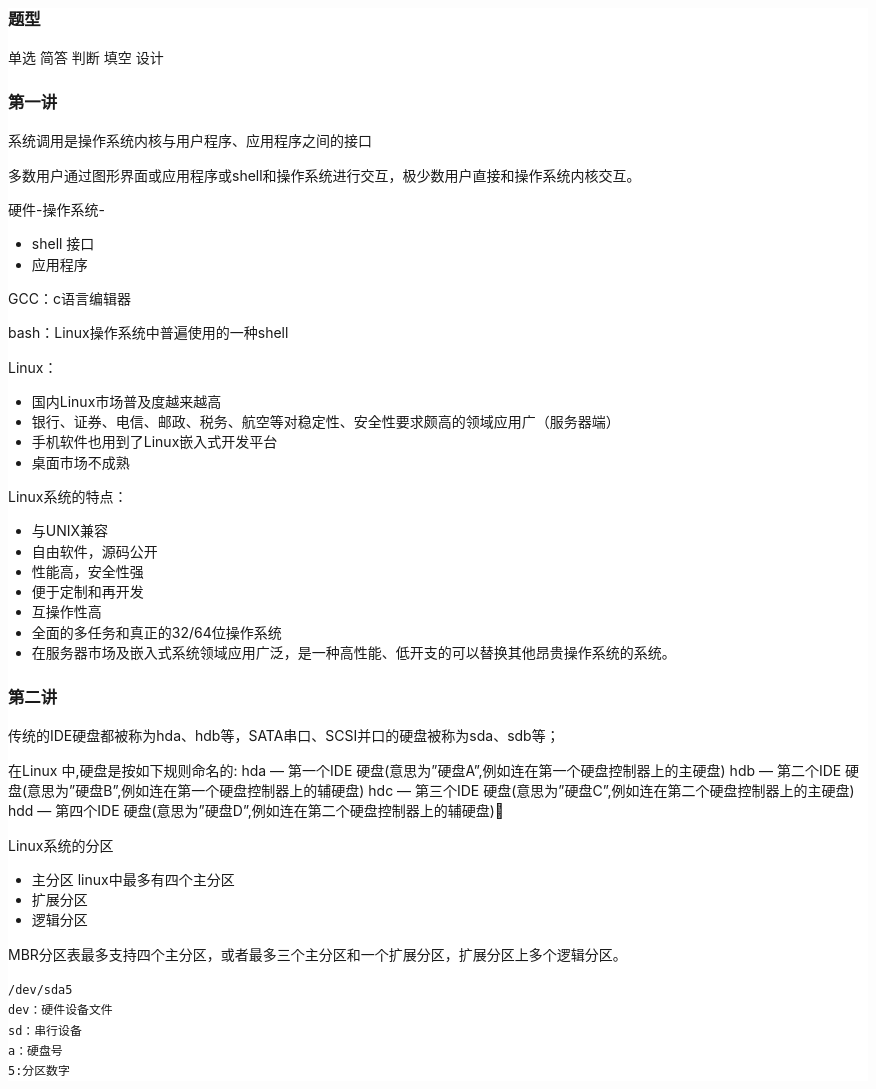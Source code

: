 ### 题型

单选 简答 判断 填空 设计

### 第一讲

系统调用是操作系统内核与用户程序、应用程序之间的接口

多数用户通过图形界面或应用程序或shell和操作系统进行交互，极少数用户直接和操作系统内核交互。

硬件-操作系统-

+ shell 接口
+ 应用程序

GCC：c语言编辑器

bash：Linux操作系统中普遍使用的一种shell

Linux：

+ 国内Linux市场普及度越来越高
+ 银行、证券、电信、邮政、税务、航空等对稳定性、安全性要求颇高的领域应用广（服务器端） 
+ 手机软件也用到了Linux嵌入式开发平台 
+ 桌面市场不成熟

Linux系统的特点：

+ 与UNIX兼容
+ 自由软件，源码公开
+ 性能高，安全性强
+ 便于定制和再开发
+ 互操作性高
+ 全面的多任务和真正的32/64位操作系统
+ 在服务器市场及嵌入式系统领域应用广泛，是一种高性能、低开支的可以替换其他昂贵操作系统的系统。

### 第二讲

传统的IDE硬盘都被称为hda、hdb等，SATA串口、SCSI并口的硬盘被称为sda、sdb等；

在Linux 中,硬盘是按如下规则命名的:
hda — 第一个IDE 硬盘(意思为”硬盘A”,例如连在第一个硬盘控制器上的主硬盘)
hdb — 第二个IDE 硬盘(意思为”硬盘B”,例如连在第一个硬盘控制器上的辅硬盘)
hdc — 第三个IDE 硬盘(意思为”硬盘C”,例如连在第二个硬盘控制器上的主硬盘)
hdd — 第四个IDE 硬盘(意思为”硬盘D”,例如连在第二个硬盘控制器上的辅硬盘)

Linux系统的分区

+ 主分区 linux中最多有四个主分区
+ 扩展分区
+ 逻辑分区

MBR分区表最多支持四个主分区，或者最多三个主分区和一个扩展分区，扩展分区上多个逻辑分区。

```
/dev/sda5
dev：硬件设备文件
sd：串行设备
a：硬盘号
5:分区数字
```
